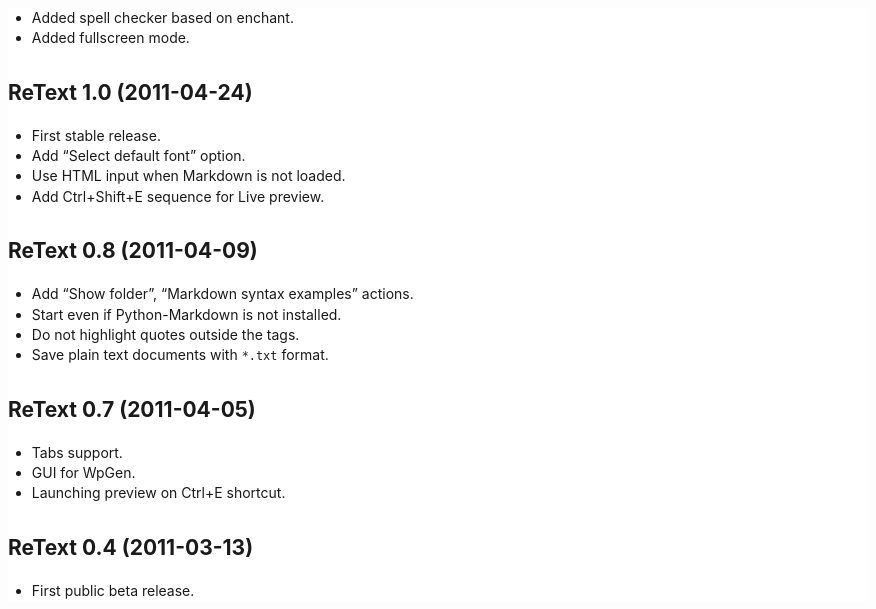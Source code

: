 * Added spell checker based on enchant.
* Added fullscreen mode.

## ReText 1.0 (2011-04-24)

* First stable release.
* Add “Select default font” option.
* Use HTML input when Markdown is not loaded.
* Add Ctrl+Shift+E sequence for Live preview.

## ReText 0.8 (2011-04-09)

* Add “Show folder”, “Markdown syntax examples” actions.
* Start even if Python-Markdown is not installed.
* Do not highlight quotes outside the tags.
* Save plain text documents with `*.txt` format.

## ReText 0.7 (2011-04-05)

* Tabs support.
* GUI for WpGen.
* Launching preview on Ctrl+E shortcut.

## ReText 0.4 (2011-03-13)

* First public beta release.
